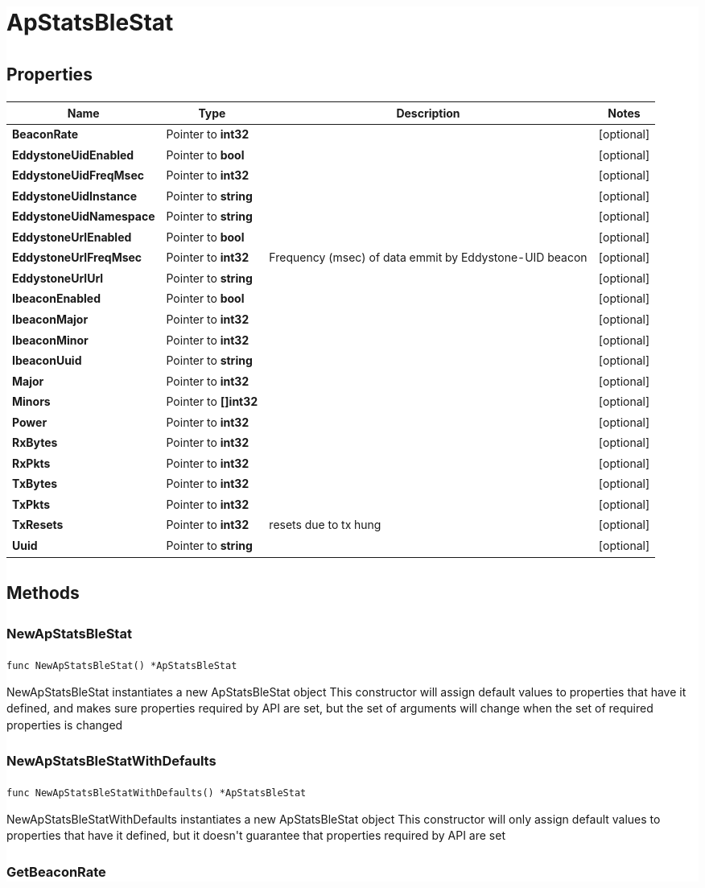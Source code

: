 # ApStatsBleStat

## Properties

Name | Type | Description | Notes
------------ | ------------- | ------------- | -------------
**BeaconRate** | Pointer to **int32** |  | [optional] 
**EddystoneUidEnabled** | Pointer to **bool** |  | [optional] 
**EddystoneUidFreqMsec** | Pointer to **int32** |  | [optional] 
**EddystoneUidInstance** | Pointer to **string** |  | [optional] 
**EddystoneUidNamespace** | Pointer to **string** |  | [optional] 
**EddystoneUrlEnabled** | Pointer to **bool** |  | [optional] 
**EddystoneUrlFreqMsec** | Pointer to **int32** | Frequency (msec) of data emmit by Eddystone-UID beacon | [optional] 
**EddystoneUrlUrl** | Pointer to **string** |  | [optional] 
**IbeaconEnabled** | Pointer to **bool** |  | [optional] 
**IbeaconMajor** | Pointer to **int32** |  | [optional] 
**IbeaconMinor** | Pointer to **int32** |  | [optional] 
**IbeaconUuid** | Pointer to **string** |  | [optional] 
**Major** | Pointer to **int32** |  | [optional] 
**Minors** | Pointer to **[]int32** |  | [optional] 
**Power** | Pointer to **int32** |  | [optional] 
**RxBytes** | Pointer to **int32** |  | [optional] 
**RxPkts** | Pointer to **int32** |  | [optional] 
**TxBytes** | Pointer to **int32** |  | [optional] 
**TxPkts** | Pointer to **int32** |  | [optional] 
**TxResets** | Pointer to **int32** | resets due to tx hung | [optional] 
**Uuid** | Pointer to **string** |  | [optional] 

## Methods

### NewApStatsBleStat

`func NewApStatsBleStat() *ApStatsBleStat`

NewApStatsBleStat instantiates a new ApStatsBleStat object
This constructor will assign default values to properties that have it defined,
and makes sure properties required by API are set, but the set of arguments
will change when the set of required properties is changed

### NewApStatsBleStatWithDefaults

`func NewApStatsBleStatWithDefaults() *ApStatsBleStat`

NewApStatsBleStatWithDefaults instantiates a new ApStatsBleStat object
This constructor will only assign default values to properties that have it defined,
but it doesn't guarantee that properties required by API are set

### GetBeaconRate
